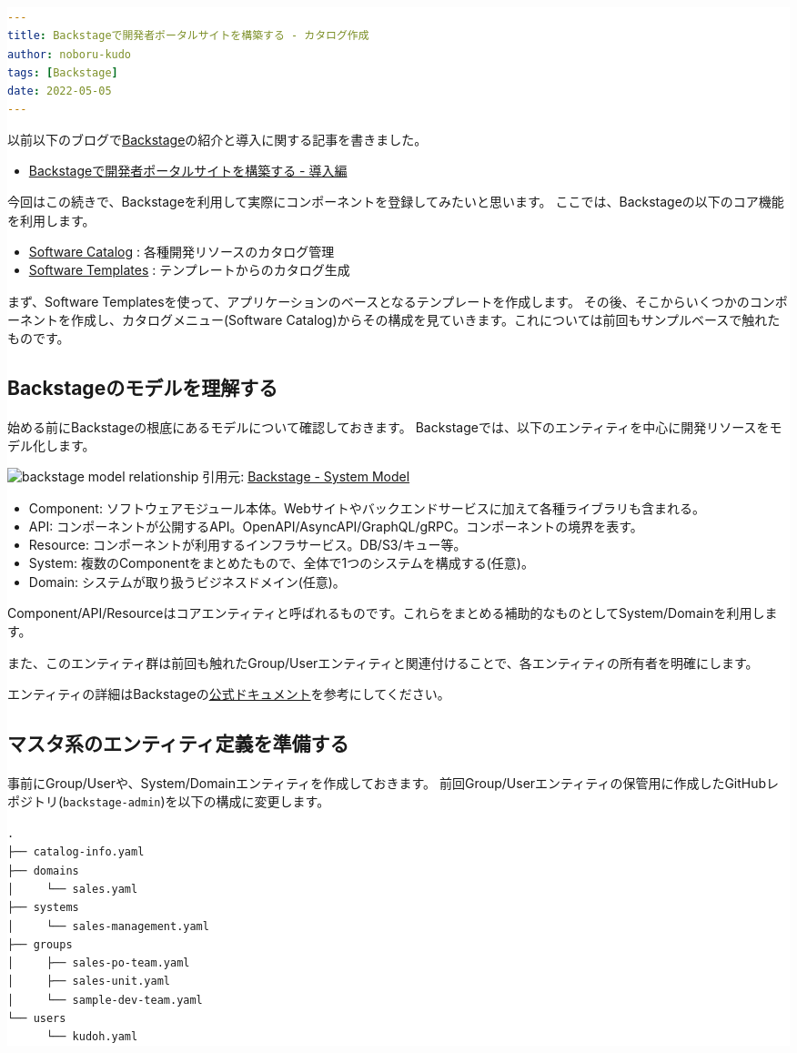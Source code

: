 ```yaml
---
title: Backstageで開発者ポータルサイトを構築する - カタログ作成
author: noboru-kudo
tags: [Backstage]
date: 2022-05-05
---
```


以前以下のブログで[Backstage](https://backstage.io/)の紹介と導入に関する記事を書きました。

- [Backstageで開発者ポータルサイトを構築する - 導入編](/blogs/2022/04/29/backstage-intro/)

今回はこの続きで、Backstageを利用して実際にコンポーネントを登録してみたいと思います。
ここでは、Backstageの以下のコア機能を利用します。

- [Software Catalog](https://backstage.io/docs/features/software-catalog/software-catalog-overview) : 各種開発リソースのカタログ管理
- [Software Templates](https://backstage.io/docs/features/software-templates/software-templates-index) : テンプレートからのカタログ生成

まず、Software Templatesを使って、アプリケーションのベースとなるテンプレートを作成します。
その後、そこからいくつかのコンポーネントを作成し、カタログメニュー(Software Catalog)からその構成を見ていきます。これについては前回もサンプルベースで触れたものです。


## Backstageのモデルを理解する

始める前にBackstageの根底にあるモデルについて確認しておきます。
Backstageでは、以下のエンティティを中心に開発リソースをモデル化します。

![backstage model relationship](https://i.gyazo.com/d18ae8ee315a1bd4e384c9051105d613.png)
引用元: [Backstage - System Model](https://backstage.io/docs/features/software-catalog/system-model#ecosystem-modeling)

- Component: ソフトウェアモジュール本体。Webサイトやバックエンドサービスに加えて各種ライブラリも含まれる。
- API: コンポーネントが公開するAPI。OpenAPI/AsyncAPI/GraphQL/gRPC。コンポーネントの境界を表す。
- Resource: コンポーネントが利用するインフラサービス。DB/S3/キュー等。
- System: 複数のComponentをまとめたもので、全体で1つのシステムを構成する(任意)。
- Domain: システムが取り扱うビジネスドメイン(任意)。

Component/API/Resourceはコアエンティティと呼ばれるものです。これらをまとめる補助的なものとしてSystem/Domainを利用します。

また、このエンティティ群は前回も触れたGroup/Userエンティティと関連付けることで、各エンティティの所有者を明確にします。

エンティティの詳細はBackstageの[公式ドキュメント](https://backstage.io/docs/features/software-catalog/system-model)を参考にしてください。

## マスタ系のエンティティ定義を準備する

事前にGroup/Userや、System/Domainエンティティを作成しておきます。
前回Group/Userエンティティの保管用に作成したGitHubレポジトリ(`backstage-admin`)を以下の構成に変更します。

```
.
├── catalog-info.yaml
├── domains
│     └── sales.yaml
├── systems
│     └── sales-management.yaml
├── groups
│     ├── sales-po-team.yaml
│     ├── sales-unit.yaml
│     └── sample-dev-team.yaml
└── users
      └── kudoh.yaml
```


[^1]: 今回は実際に動かすわけではないので中身は何でもいいのですが、Vue CLIやExpress Generatorで作成したものを用意しました。
[^2]: テンプレートエンジンには[Nunjucks](https://mozilla.github.io/nunjucks/)が使われています。NunjucksはJavaScriptで記述されたテンプレートエンジンです。当サイトでもこれを使用しています。
[^3]: 実際のフォーム部品への変換は[react-jsonschema-form](https://react-jsonschema-form.readthedocs.io/en/latest/)が使われています。
[^4]: ここで使われているビルトインアクションは、Backstageアプリの`/create/actions`から詳細を参照できます(ローカルの場合は`http://localhost:3000/create/actions`)。